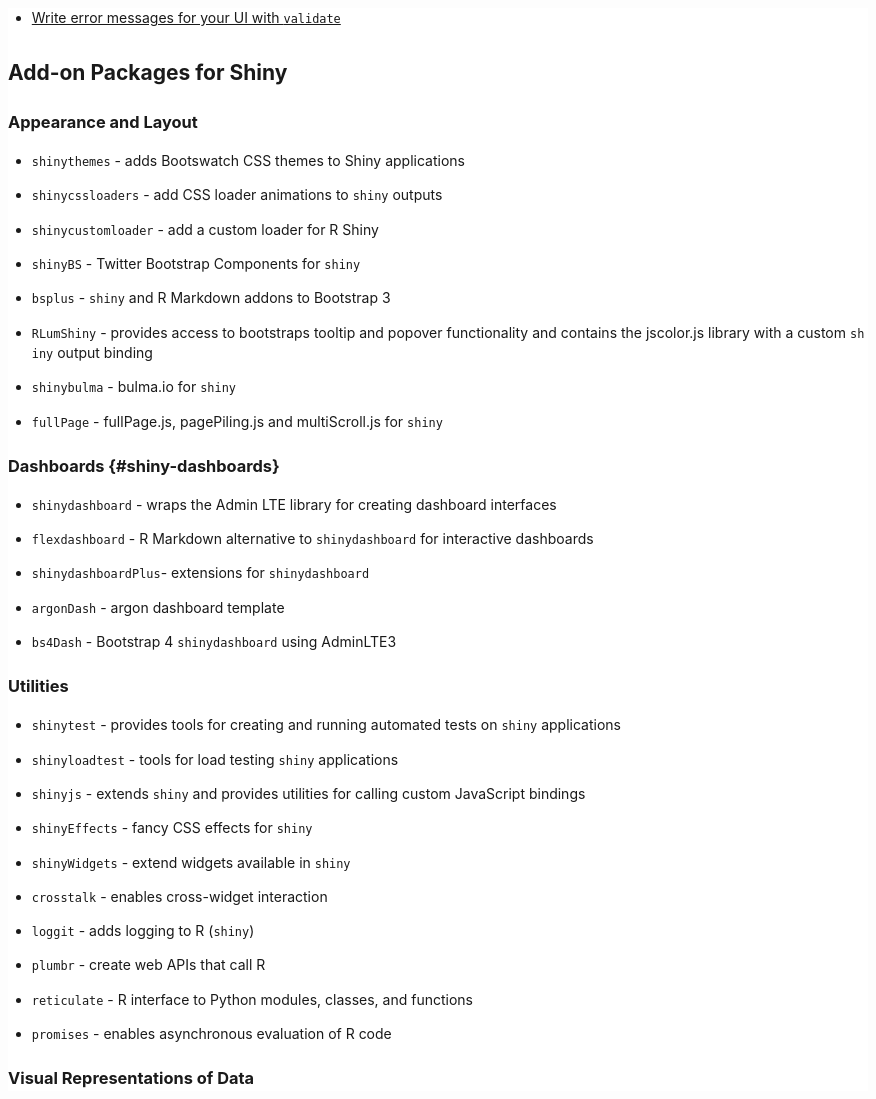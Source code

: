 - [Write error messages for your UI with `validate`](https://shiny.rstudio.com/articles/validation.html)

## Add-on Packages for Shiny

### Appearance and Layout

- `shinythemes` - adds Bootswatch CSS themes to Shiny applications

- `shinycssloaders` - add CSS loader animations to `shiny` outputs

- `shinycustomloader` - add a custom loader for R Shiny

- `shinyBS` - Twitter Bootstrap Components for `shiny`

- `bsplus` - `shiny` and R Markdown addons to Bootstrap 3

- `RLumShiny` - provides access to bootstraps tooltip and popover functionality and contains the jscolor.js library with a custom `shiny` output binding

- `shinybulma` - bulma.io for `shiny`

- `fullPage` - fullPage.js, pagePiling.js and multiScroll.js for `shiny`

### Dashboards {#shiny-dashboards}

- `shinydashboard` - wraps the Admin LTE library for creating dashboard interfaces

- `flexdashboard` - R Markdown alternative to `shinydashboard` for interactive dashboards

- `shinydashboardPlus`- extensions for `shinydashboard`

- `argonDash` - argon dashboard template

- `bs4Dash` - Bootstrap 4 `shinydashboard` using AdminLTE3

### Utilities

- `shinytest` - provides tools for creating and running automated tests on `shiny` applications

- `shinyloadtest` - tools for load testing `shiny` applications

- `shinyjs` - extends `shiny` and provides utilities for calling custom JavaScript bindings

- `shinyEffects` - fancy CSS effects for `shiny`

- `shinyWidgets` - extend widgets available in `shiny`

- `crosstalk` - enables cross-widget interaction

- `loggit` - adds logging to R (`shiny`)

- `plumbr` - create web APIs that call R

- `reticulate` - R interface to Python modules, classes, and functions

- `promises` - enables asynchronous evaluation of R code

### Visual Representations of Data
